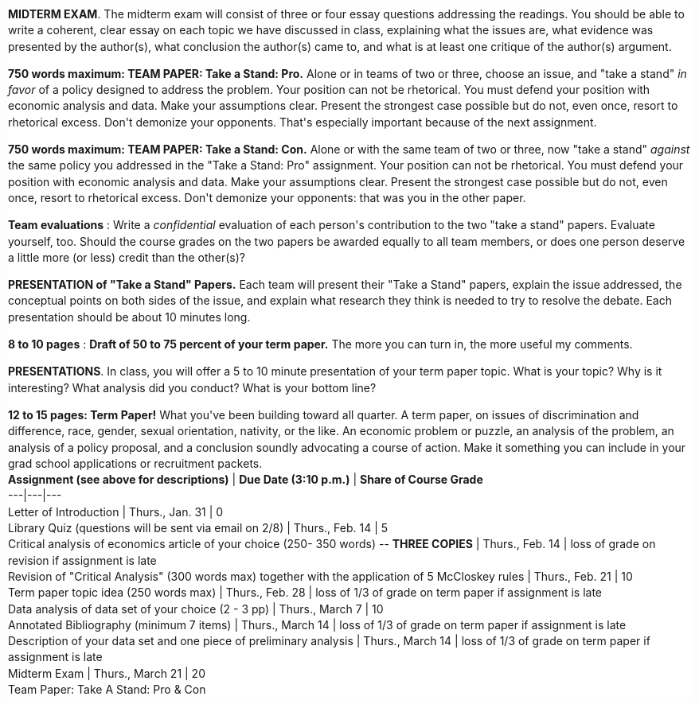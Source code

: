 **MIDTERM EXAM**. The midterm exam will consist of three or four essay
questions addressing the readings. You should be able to write a coherent,
clear essay on each topic we have discussed in class, explaining what the
issues are, what evidence was presented by the author(s), what conclusion the
author(s) came to, and what is at least one critique of the author(s)
argument.

**750 words maximum: TEAM PAPER: Take a Stand: Pro.** Alone or in teams of two
or three, choose an issue, and "take a stand" _in favor_ of a policy designed
to address the problem. Your position can not be rhetorical. You must defend
your position with economic analysis and data. Make your assumptions clear.
Present the strongest case possible but do not, even once, resort to
rhetorical excess. Don't demonize your opponents. That's especially important
because of the next assignment.

**750 words maximum: TEAM PAPER: Take a Stand: Con.** Alone or with the same
team of two or three, now "take a stand" _against_ the same policy you
addressed in the "Take a Stand: Pro" assignment. Your position can not be
rhetorical. You must defend your position with economic analysis and data.
Make your assumptions clear. Present the strongest case possible but do not,
even once, resort to rhetorical excess. Don't demonize your opponents: that
was you in the other paper.

**Team evaluations** : Write a _confidential_ evaluation of each person's
contribution to the two "take a stand" papers. Evaluate yourself, too. Should
the course grades on the two papers be awarded equally to all team members, or
does one person deserve a little more (or less) credit than the other(s)?

**PRESENTATION of "Take a Stand" Papers.** Each team will present their "Take
a Stand" papers, explain the issue addressed, the conceptual points on both
sides of the issue, and explain what research they think is needed to try to
resolve the debate. Each presentation should be about 10 minutes long.

**8 to 10 pages** : **Draft of 50 to 75 percent of your term paper.** The more
you can turn in, the more useful my comments.

**PRESENTATIONS**. In class, you will offer a 5 to 10 minute presentation of
your term paper topic. What is your topic? Why is it interesting? What
analysis did you conduct? What is your bottom line?

**12 to 15 pages: Term Paper!** What you've been building toward all quarter.
A term paper, on issues of discrimination and difference, race, gender, sexual
orientation, nativity, or the like. An economic problem or puzzle, an analysis
of the problem, an analysis of a policy proposal, and a conclusion soundly
advocating a course of action. Make it something you can include in your grad
school applications or recruitment packets.  
  **Assignment (see above for descriptions)** | **Due Date (3:10 p.m.)** |
**Share of Course Grade**  
---|---|---  
Letter of Introduction | Thurs., Jan. 31 | 0  
Library Quiz (questions will be sent via email on 2/8) | Thurs., Feb. 14 | 5  
Critical analysis of economics article of your choice (250- 350 words) \--
**THREE COPIES** |  Thurs., Feb. 14 | loss of grade on revision if assignment
is late  
Revision of "Critical Analysis" (300 words max) together with the application
of 5 McCloskey rules | Thurs., Feb. 21 | 10  
Term paper topic idea (250 words max) | Thurs., Feb. 28 | loss of 1/3 of grade
on term paper if assignment is late  
Data analysis of data set of your choice (2 - 3 pp) | Thurs., March 7 | 10  
Annotated Bibliography (minimum 7 items) | Thurs., March 14 | loss of 1/3 of
grade on term paper if assignment is late  
Description of your data set and one piece of preliminary analysis | Thurs.,
March 14 | loss of 1/3 of grade on term paper if assignment is late  
Midterm Exam | Thurs., March 21 | 20  
Team Paper: Take A Stand: Pro & Con
